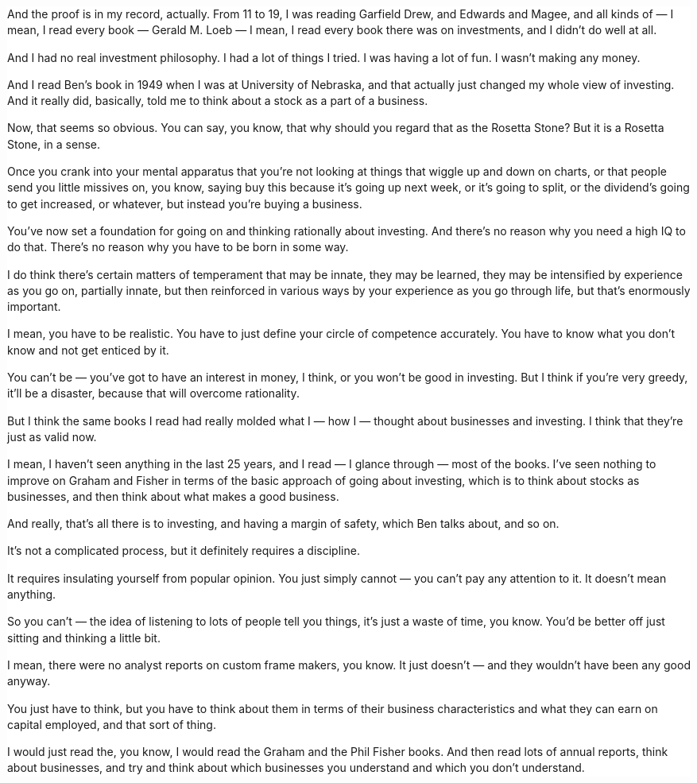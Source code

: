 And the proof is in my record, actually. From 11 to 19, I was reading Garfield Drew, and Edwards and Magee, and all kinds of — I mean, I read every book — Gerald M. Loeb — I mean, I read every book there was on investments, and I didn’t do well at all.

And I had no real investment philosophy. I had a lot of things I tried. I was having a lot of fun. I wasn’t making any money.

And I read Ben’s book in 1949 when I was at University of Nebraska, and that actually just changed my whole view of investing. And it really did, basically, told me to think about a stock as a part of a business.

Now, that seems so obvious. You can say, you know, that why should you regard that as the Rosetta Stone? But it is a Rosetta Stone, in a sense.

Once you crank into your mental apparatus that you’re not looking at things that wiggle up and down on charts, or that people send you little missives on, you know, saying buy this because it’s going up next week, or it’s going to split, or the dividend’s going to get increased, or whatever, but instead you’re buying a business.

You’ve now set a foundation for going on and thinking rationally about investing. And there’s no reason why you need a high IQ to do that. There’s no reason why you have to be born in some way.

I do think there’s certain matters of temperament that may be innate, they may be learned, they may be intensified by experience as you go on, partially innate, but then reinforced in various ways by your experience as you go through life, but that’s enormously important.

I mean, you have to be realistic. You have to just define your circle of competence accurately. You have to know what you don’t know and not get enticed by it.

You can’t be — you’ve got to have an interest in money, I think, or you won’t be good in investing. But I think if you’re very greedy, it’ll be a disaster, because that will overcome rationality.

But I think the same books I read had really molded what I — how I — thought about businesses and investing. I think that they’re just as valid now.

I mean, I haven’t seen anything in the last 25 years, and I read — I glance through — most of the books. I’ve seen nothing to improve on Graham and Fisher in terms of the basic approach of going about investing, which is to think about stocks as businesses, and then think about what makes a good business.

And really, that’s all there is to investing, and having a margin of safety, which Ben talks about, and so on.

It’s not a complicated process, but it definitely requires a discipline.

It requires insulating yourself from popular opinion. You just simply cannot — you can’t pay any attention to it. It doesn’t mean anything.

So you can’t — the idea of listening to lots of people tell you things, it’s just a waste of time, you know. You’d be better off just sitting and thinking a little bit.

I mean, there were no analyst reports on custom frame makers, you know. It just doesn’t — and they wouldn’t have been any good anyway.

You just have to think, but you have to think about them in terms of their business characteristics and what they can earn on capital employed, and that sort of thing.

I would just read the, you know, I would read the Graham and the Phil Fisher books. And then read lots of annual reports, think about businesses, and try and think about which businesses you understand and which you don’t understand.
